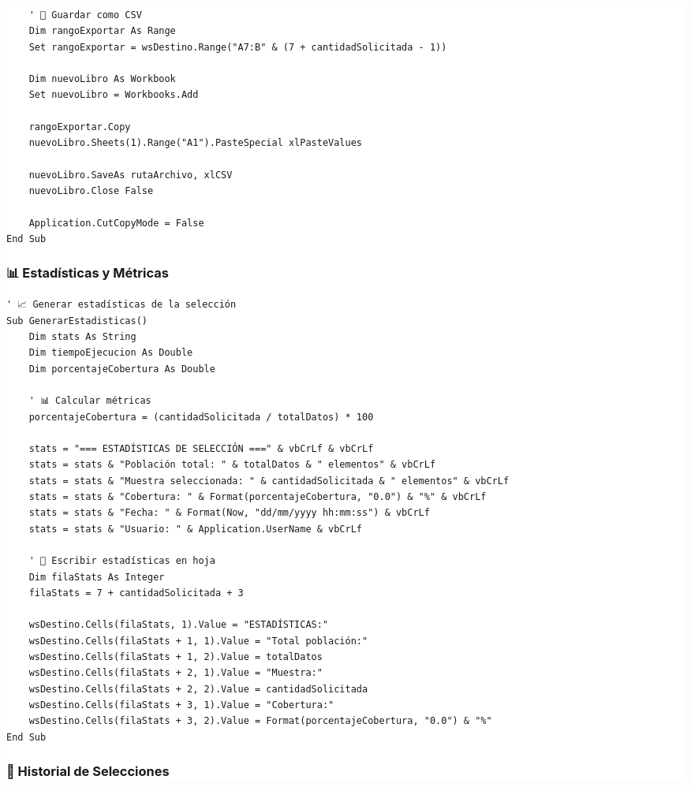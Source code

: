 ```vba
    ' 💾 Guardar como CSV
    Dim rangoExportar As Range
    Set rangoExportar = wsDestino.Range("A7:B" & (7 + cantidadSolicitada - 1))
    
    Dim nuevoLibro As Workbook
    Set nuevoLibro = Workbooks.Add
    
    rangoExportar.Copy
    nuevoLibro.Sheets(1).Range("A1").PasteSpecial xlPasteValues
    
    nuevoLibro.SaveAs rutaArchivo, xlCSV
    nuevoLibro.Close False
    
    Application.CutCopyMode = False
End Sub
```

### 📊 Estadísticas y Métricas

```vba
' 📈 Generar estadísticas de la selección
Sub GenerarEstadisticas()
    Dim stats As String
    Dim tiempoEjecucion As Double
    Dim porcentajeCobertura As Double
    
    ' 📊 Calcular métricas
    porcentajeCobertura = (cantidadSolicitada / totalDatos) * 100
    
    stats = "=== ESTADÍSTICAS DE SELECCIÓN ===" & vbCrLf & vbCrLf
    stats = stats & "Población total: " & totalDatos & " elementos" & vbCrLf
    stats = stats & "Muestra seleccionada: " & cantidadSolicitada & " elementos" & vbCrLf
    stats = stats & "Cobertura: " & Format(porcentajeCobertura, "0.0") & "%" & vbCrLf
    stats = stats & "Fecha: " & Format(Now, "dd/mm/yyyy hh:mm:ss") & vbCrLf
    stats = stats & "Usuario: " & Application.UserName & vbCrLf
    
    ' 📝 Escribir estadísticas en hoja
    Dim filaStats As Integer
    filaStats = 7 + cantidadSolicitada + 3
    
    wsDestino.Cells(filaStats, 1).Value = "ESTADÍSTICAS:"
    wsDestino.Cells(filaStats + 1, 1).Value = "Total población:"
    wsDestino.Cells(filaStats + 1, 2).Value = totalDatos
    wsDestino.Cells(filaStats + 2, 1).Value = "Muestra:"
    wsDestino.Cells(filaStats + 2, 2).Value = cantidadSolicitada
    wsDestino.Cells(filaStats + 3, 1).Value = "Cobertura:"
    wsDestino.Cells(filaStats + 3, 2).Value = Format(porcentajeCobertura, "0.0") & "%"
End Sub
```

### 🔄 Historial de Selecciones
